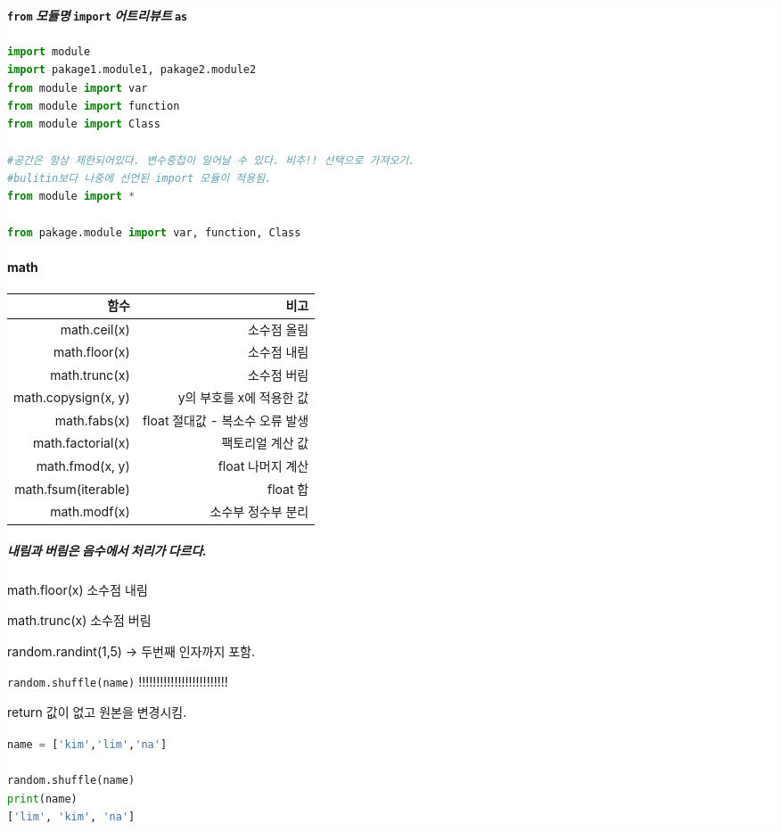 #### `from` *모듈명* `import` *어트리뷰트* `as`

```py
import module
import pakage1.module1, pakage2.module2
from module import var
from module import function
from module import Class

#공간은 항상 제한되어있다. 변수중첩이 일어날 수 있다. 비추!! 선택으로 가져오기.
#bulitin보다 나중에 선언된 import 모듈이 적용됨.
from module import * 

from pakage.module import var, function, Class
```

#### math

|                함수 |                            비고 |
| ------------------: | ------------------------------: |
|        math.ceil(x) |                     소수점 올림 |
|       math.floor(x) |                     소수점 내림 |
|       math.trunc(x) |                     소수점 버림 |
| math.copysign(x, y) |        y의 부호를 x에 적용한 값 |
|        math.fabs(x) | float 절대값 - 복소수 오류 발생 |
|   math.factorial(x) |                팩토리얼 계산 값 |
|     math.fmod(x, y) |               float 나머지 계산 |
| math.fsum(iterable) |                        float 합 |
|        math.modf(x) |              소수부 정수부 분리 |

##### 내림과 버림은 음수에서 처리가 다르다.

math.floor(x)  소수점 내림

 math.trunc(x)  소수점 버림



random.randint(1,5) -> 두번째 인자까지 포함.



`random.shuffle(name)`  !!!!!!!!!!!!!!!!!!!!!!!!! 

 return  값이 없고 원본을 변경시킴.

```python
name = ['kim','lim','na']

random.shuffle(name)
print(name)
['lim', 'kim', 'na']
```
